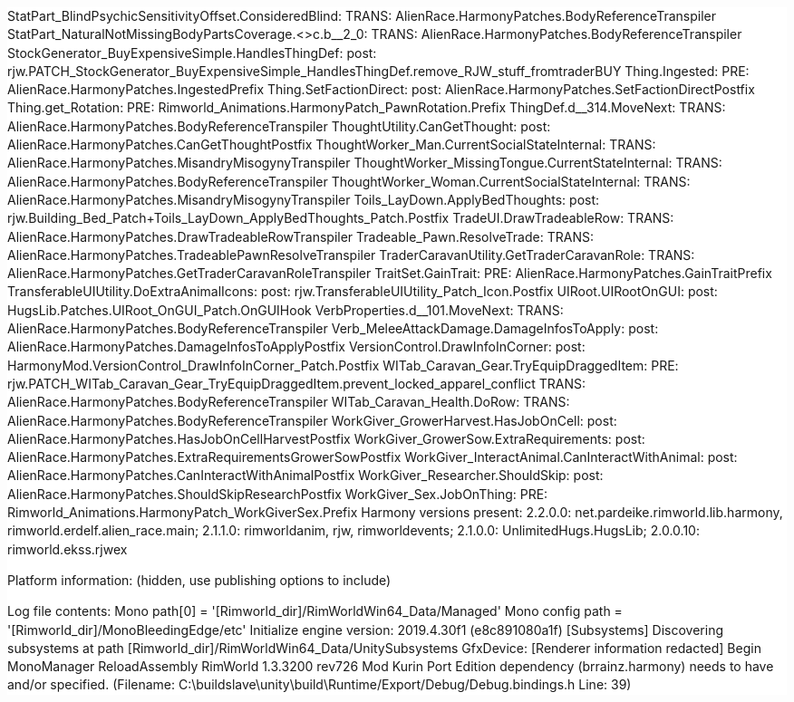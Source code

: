 StatPart_BlindPsychicSensitivityOffset.ConsideredBlind: TRANS: AlienRace.HarmonyPatches.BodyReferenceTranspiler
StatPart_NaturalNotMissingBodyPartsCoverage.<>c.<TryGetValue>b__2_0: TRANS: AlienRace.HarmonyPatches.BodyReferenceTranspiler
StockGenerator_BuyExpensiveSimple.HandlesThingDef: post: rjw.PATCH_StockGenerator_BuyExpensiveSimple_HandlesThingDef.remove_RJW_stuff_fromtraderBUY
Thing.Ingested: PRE: AlienRace.HarmonyPatches.IngestedPrefix
Thing.SetFactionDirect: post: AlienRace.HarmonyPatches.SetFactionDirectPostfix
Thing.get_Rotation: PRE: Rimworld_Animations.HarmonyPatch_PawnRotation.Prefix
ThingDef.<ConfigErrors>d__314.MoveNext: TRANS: AlienRace.HarmonyPatches.BodyReferenceTranspiler
ThoughtUtility.CanGetThought: post: AlienRace.HarmonyPatches.CanGetThoughtPostfix
ThoughtWorker_Man.CurrentSocialStateInternal: TRANS: AlienRace.HarmonyPatches.MisandryMisogynyTranspiler
ThoughtWorker_MissingTongue.CurrentStateInternal: TRANS: AlienRace.HarmonyPatches.BodyReferenceTranspiler
ThoughtWorker_Woman.CurrentSocialStateInternal: TRANS: AlienRace.HarmonyPatches.MisandryMisogynyTranspiler
Toils_LayDown.ApplyBedThoughts: post: rjw.Building_Bed_Patch+Toils_LayDown_ApplyBedThoughts_Patch.Postfix
TradeUI.DrawTradeableRow: TRANS: AlienRace.HarmonyPatches.DrawTradeableRowTranspiler
Tradeable_Pawn.ResolveTrade: TRANS: AlienRace.HarmonyPatches.TradeablePawnResolveTranspiler
TraderCaravanUtility.GetTraderCaravanRole: TRANS: AlienRace.HarmonyPatches.GetTraderCaravanRoleTranspiler
TraitSet.GainTrait: PRE: AlienRace.HarmonyPatches.GainTraitPrefix
TransferableUIUtility.DoExtraAnimalIcons: post: rjw.TransferableUIUtility_Patch_Icon.Postfix
UIRoot.UIRootOnGUI: post: HugsLib.Patches.UIRoot_OnGUI_Patch.OnGUIHook
VerbProperties.<ConfigErrors>d__101.MoveNext: TRANS: AlienRace.HarmonyPatches.BodyReferenceTranspiler
Verb_MeleeAttackDamage.DamageInfosToApply: post: AlienRace.HarmonyPatches.DamageInfosToApplyPostfix
VersionControl.DrawInfoInCorner: post: HarmonyMod.VersionControl_DrawInfoInCorner_Patch.Postfix
WITab_Caravan_Gear.TryEquipDraggedItem: PRE: rjw.PATCH_WITab_Caravan_Gear_TryEquipDraggedItem.prevent_locked_apparel_conflict TRANS: AlienRace.HarmonyPatches.BodyReferenceTranspiler
WITab_Caravan_Health.DoRow: TRANS: AlienRace.HarmonyPatches.BodyReferenceTranspiler
WorkGiver_GrowerHarvest.HasJobOnCell: post: AlienRace.HarmonyPatches.HasJobOnCellHarvestPostfix
WorkGiver_GrowerSow.ExtraRequirements: post: AlienRace.HarmonyPatches.ExtraRequirementsGrowerSowPostfix
WorkGiver_InteractAnimal.CanInteractWithAnimal: post: AlienRace.HarmonyPatches.CanInteractWithAnimalPostfix
WorkGiver_Researcher.ShouldSkip: post: AlienRace.HarmonyPatches.ShouldSkipResearchPostfix
WorkGiver_Sex.JobOnThing: PRE: Rimworld_Animations.HarmonyPatch_WorkGiverSex.Prefix
Harmony versions present: 2.2.0.0: net.pardeike.rimworld.lib.harmony, rimworld.erdelf.alien_race.main; 2.1.1.0: rimworldanim, rjw, rimworldevents; 2.1.0.0: UnlimitedHugs.HugsLib; 2.0.0.10: rimworld.ekss.rjwex

Platform information: (hidden, use publishing options to include)

Log file contents:
Mono path[0] = '[Rimworld_dir]/RimWorldWin64_Data/Managed'
Mono config path = '[Rimworld_dir]/MonoBleedingEdge/etc'
Initialize engine version: 2019.4.30f1 (e8c891080a1f)
[Subsystems] Discovering subsystems at path [Rimworld_dir]/RimWorldWin64_Data/UnitySubsystems
GfxDevice: [Renderer information redacted]
Begin MonoManager ReloadAssembly
RimWorld 1.3.3200 rev726
Mod Kurin Port Edition dependency (brrainz.harmony) needs to have <downloadUrl> and/or <steamWorkshopUrl> specified. 
(Filename: C:\buildslave\unity\build\Runtime/Export/Debug/Debug.bindings.h Line: 39)
